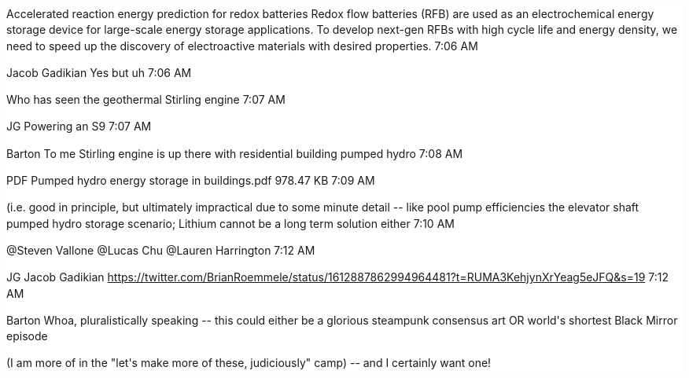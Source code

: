 

Accelerated reaction energy prediction for redox batteries
Redox flow batteries (RFB) are used as an electrochemical energy storage device for large-scale energy storage applications. To develop next-gen RFBs with high cycle life and energy density, we need to speed up the discovery of electroactive materials with desired properties.
7:06 AM



Jacob Gadikian
Yes but uh
7:06 AM



Who has seen the geothermal Stirling engine
7:07 AM


JG
Powering an S9
7:07 AM



Barton
To me Stirling engine is up there with residential building pumped hydro
7:08 AM


PDF
Pumped hydro energy storage in buildings.pdf
978.47 KB
7:09 AM



(i.e. good in principle, but ultimately impractical due to some minute detail -- like pool pump efficiencies the elevator shaft pumped hydro storage scenario; Lithium cannot be a long term solution either
7:10 AM




@Steven Vallone @Lucas Chu @Lauren Harrington
7:12 AM


JG
Jacob Gadikian
https://twitter.com/BrianRoemmele/status/1612887862994964481?t=RUMA3KehjynXrYeag5eJFQ&s=19
7:12 AM




Barton
Whoa, pluralistically speaking -- this could either be a glorious steampunk consensus art OR world's shortest Black Mirror episode


(I am more of in the "let's make more of these, judiciously" camp) -- and I certainly want one!
